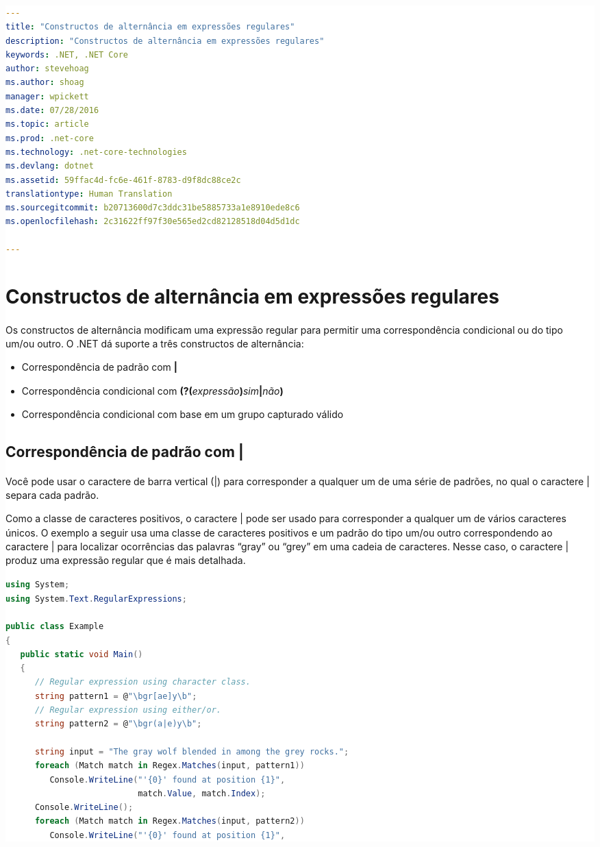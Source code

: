 ```yaml
---
title: "Constructos de alternância em expressões regulares"
description: "Constructos de alternância em expressões regulares"
keywords: .NET, .NET Core
author: stevehoag
ms.author: shoag
manager: wpickett
ms.date: 07/28/2016
ms.topic: article
ms.prod: .net-core
ms.technology: .net-core-technologies
ms.devlang: dotnet
ms.assetid: 59ffac4d-fc6e-461f-8783-d9f8dc88ce2c
translationtype: Human Translation
ms.sourcegitcommit: b20713600d7c3ddc31be5885733a1e8910ede8c6
ms.openlocfilehash: 2c31622ff97f30e565ed2cd82128518d04d5d1dc

---
```


# <a name="alternation-constructs-in-regular-expressions"></a>Constructos de alternância em expressões regulares

Os constructos de alternância modificam uma expressão regular para permitir uma correspondência condicional ou do tipo um/ou outro. O .NET dá suporte a três constructos de alternância:

* Correspondência de padrão com **|**

* Correspondência condicional com **(?(**_expressão_**)**_sim_**|**_não_**)**

* Correspondência condicional com base em um grupo capturado válido

## <a name="pattern-matching-with-"></a>Correspondência de padrão com |

Você pode usar o caractere de barra vertical (|) para corresponder a qualquer um de uma série de padrões, no qual o caractere | separa cada padrão. 

Como a classe de caracteres positivos, o caractere | pode ser usado para corresponder a qualquer um de vários caracteres únicos. O exemplo a seguir usa uma classe de caracteres positivos e um padrão do tipo um/ou outro correspondendo ao caractere | para localizar ocorrências das palavras “gray” ou “grey” em uma cadeia de caracteres. Nesse caso, o caractere | produz uma expressão regular que é mais detalhada. 

```csharp
using System;
using System.Text.RegularExpressions;

public class Example
{
   public static void Main()
   {
      // Regular expression using character class.
      string pattern1 = @"\bgr[ae]y\b";
      // Regular expression using either/or.
      string pattern2 = @"\bgr(a|e)y\b";

      string input = "The gray wolf blended in among the grey rocks.";
      foreach (Match match in Regex.Matches(input, pattern1))
         Console.WriteLine("'{0}' found at position {1}", 
                           match.Value, match.Index);
      Console.WriteLine();
      foreach (Match match in Regex.Matches(input, pattern2))
         Console.WriteLine("'{0}' found at position {1}", 
```